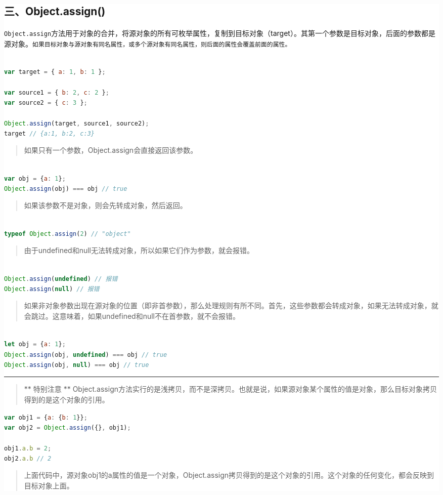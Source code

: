 ## 三、Object.assign()

`Object.assign`方法用于对象的合并，将源对象的所有可枚举属性，复制到目标对象（target）。其第一个参数是目标对象，后面的参数都是源对象。`如果目标对象与源对象有同名属性，或多个源对象有同名属性，则后面的属性会覆盖前面的属性。`

```javascript

var target = { a: 1, b: 1 };

var source1 = { b: 2, c: 2 };
var source2 = { c: 3 };

Object.assign(target, source1, source2);
target // {a:1, b:2, c:3}


```

> 如果只有一个参数，Object.assign会直接返回该参数。

```javascript

var obj = {a: 1};
Object.assign(obj) === obj // true

```

> 如果该参数不是对象，则会先转成对象，然后返回。

```javascript

typeof Object.assign(2) // "object"

```

> 由于undefined和null无法转成对象，所以如果它们作为参数，就会报错。

```javascript

Object.assign(undefined) // 报错
Object.assign(null) // 报错

```

>如果非对象参数出现在源对象的位置（即非首参数），那么处理规则有所不同。首先，这些参数都会转成对象，如果无法转成对象，就会跳过。这意味着，如果undefined和null不在首参数，就不会报错。

```javascript

let obj = {a: 1};
Object.assign(obj, undefined) === obj // true
Object.assign(obj, null) === obj // true

```
---

> ** 特别注意 **
Object.assign方法实行的是浅拷贝，而不是深拷贝。也就是说，如果源对象某个属性的值是对象，那么目标对象拷贝得到的是这个对象的引用。
```javascript
var obj1 = {a: {b: 1}};
var obj2 = Object.assign({}, obj1);

obj1.a.b = 2;
obj2.a.b // 2
```
>上面代码中，源对象obj1的a属性的值是一个对象，Object.assign拷贝得到的是这个对象的引用。这个对象的任何变化，都会反映到目标对象上面。
